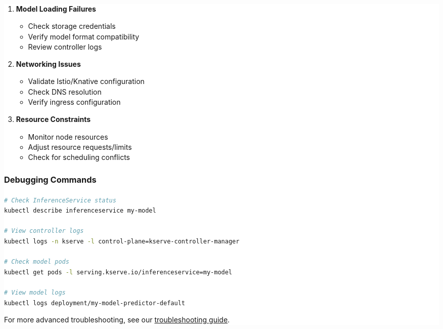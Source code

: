 1. **Model Loading Failures**
   - Check storage credentials
   - Verify model format compatibility
   - Review controller logs

2. **Networking Issues**
   - Validate Istio/Knative configuration
   - Check DNS resolution
   - Verify ingress configuration

3. **Resource Constraints**
   - Monitor node resources
   - Adjust resource requests/limits
   - Check for scheduling conflicts

### Debugging Commands

```bash
# Check InferenceService status
kubectl describe inferenceservice my-model

# View controller logs
kubectl logs -n kserve -l control-plane=kserve-controller-manager

# Check model pods
kubectl get pods -l serving.kserve.io/inferenceservice=my-model

# View model logs
kubectl logs deployment/my-model-predictor-default
```

For more advanced troubleshooting, see our [troubleshooting guide](https://github.com/kserve/kserve/blob/master/docs/TROUBLESHOOTING.md).
